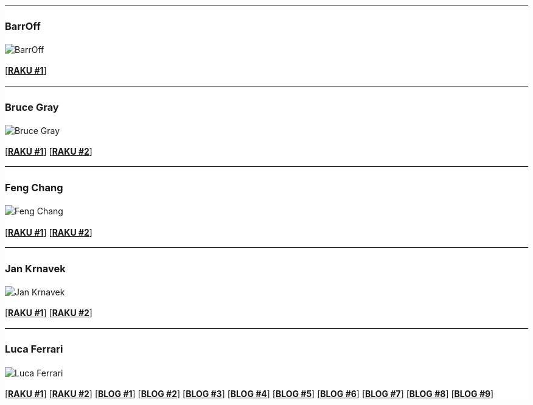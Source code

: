 ***

### BarrOff
![BarrOff](/images/team/user.jpg)

[[**RAKU #1**](https://github.com/manwar/perlweeklychallenge-club/blob/master/challenge-265/barroff/raku/ch-1.p6)]

***

### Bruce Gray
![Bruce Gray](/images/team/bruce-gray.jpg)

[[**RAKU #1**](https://github.com/manwar/perlweeklychallenge-club/blob/master/challenge-265/bruce-gray/raku/ch-1.raku)]
[[**RAKU #2**](https://github.com/manwar/perlweeklychallenge-club/blob/master/challenge-265/bruce-gray/raku/ch-2.raku)]

***

### Feng Chang
![Feng Chang](/images/team/user.jpg)

[[**RAKU #1**](https://github.com/manwar/perlweeklychallenge-club/blob/master/challenge-265/feng-chang/raku/ch-1.raku)]
[[**RAKU #2**](https://github.com/manwar/perlweeklychallenge-club/blob/master/challenge-265/feng-chang/raku/ch-2.raku)]

***

### Jan Krnavek
![Jan Krnavek](/images/team/user.jpg)

[[**RAKU #1**](https://github.com/manwar/perlweeklychallenge-club/blob/master/challenge-265/wambash/raku/ch-1.raku)]
[[**RAKU #2**](https://github.com/manwar/perlweeklychallenge-club/blob/master/challenge-265/wambash/raku/ch-2.raku)]

***

### Luca Ferrari
![Luca Ferrari](/images/team/luca-ferrari.jpg)

[[**RAKU #1**](https://github.com/manwar/perlweeklychallenge-club/blob/master/challenge-265/luca-ferrari/raku/ch-1.raku)]
[[**RAKU #2**](https://github.com/manwar/perlweeklychallenge-club/blob/master/challenge-265/luca-ferrari/raku/ch-2.raku)]
[[**BLOG #1**](https://fluca1978.github.io/2024/04/15/PerlWeeklyChallenge265.html#task1)]
[[**BLOG #2**](https://fluca1978.github.io/2024/04/15/PerlWeeklyChallenge265.html#task2)]
[[**BLOG #3**](https://fluca1978.github.io/2024/04/15/PerlWeeklyChallenge265.html#task1plperl)]
[[**BLOG #4**](https://fluca1978.github.io/2024/04/15/PerlWeeklyChallenge265.html#task2plperl)]
[[**BLOG #5**](https://fluca1978.github.io/2024/04/15/PerlWeeklyChallenge265.html#task1plpgsql)]
[[**BLOG #6**](https://fluca1978.github.io/2024/04/15/PerlWeeklyChallenge265.html#task2plpgsql)]
[[**BLOG #7**](https://fluca1978.github.io/2024/04/15/PerlWeeklyChallenge265.html#task1python)]
[[**BLOG #8**](https://fluca1978.github.io/2024/04/15/PerlWeeklyChallenge265.html#task2python)]
[[**BLOG #9**](https://fluca1978.github.io/2024/04/15/PerlWeeklyChallenge265.html#task1pljava)]
